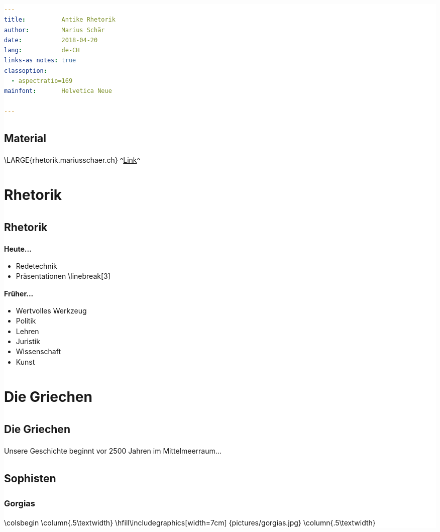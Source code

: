 ```yaml
---
title:          Antike Rhetorik
author:         Marius Schär
date:           2018-04-20
lang:           de-CH
links-as notes: true
classoption:
  - aspectratio=169
mainfont:       Helvetica Neue

---
```

## Material

\LARGE{rhetorik.mariusschaer.ch} ^[Link](https://rhetorik.mariusschaer.ch)^


# Rhetorik
## Rhetorik

**Heute...**

- Redetechnik
- Präsentationen
\linebreak[3]

**Früher...**

- Wertvolles Werkzeug
- Politik
- Lehren
- Juristik
- Wissenschaft
- Kunst

# Die Griechen

## Die Griechen
Unsere Geschichte beginnt vor 2500 Jahren im Mittelmeerraum...

## Sophisten
### Gorgias
\colsbegin
\column{.5\textwidth}
\hfill\includegraphics[width=7cm] {pictures/gorgias.jpg}
\column{.5\textwidth}
